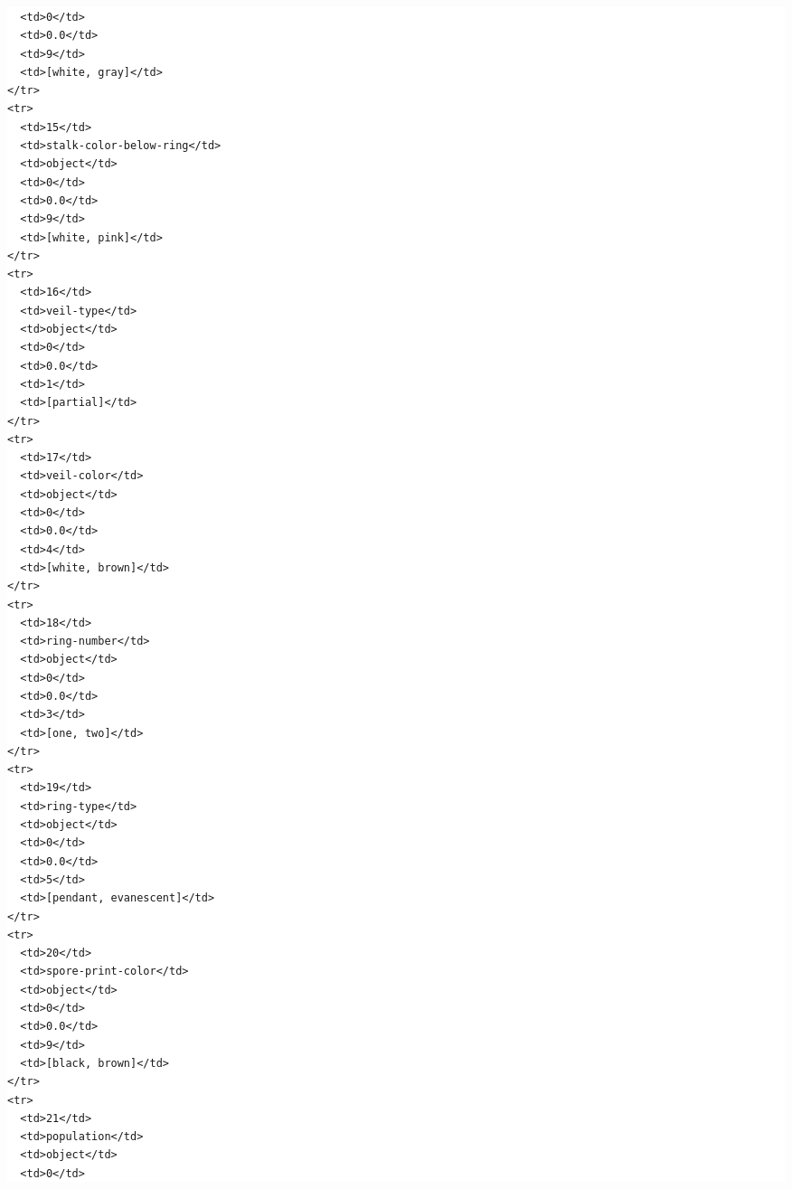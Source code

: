       <td>0</td>
      <td>0.0</td>
      <td>9</td>
      <td>[white, gray]</td>
    </tr>
    <tr>
      <td>15</td>
      <td>stalk-color-below-ring</td>
      <td>object</td>
      <td>0</td>
      <td>0.0</td>
      <td>9</td>
      <td>[white, pink]</td>
    </tr>
    <tr>
      <td>16</td>
      <td>veil-type</td>
      <td>object</td>
      <td>0</td>
      <td>0.0</td>
      <td>1</td>
      <td>[partial]</td>
    </tr>
    <tr>
      <td>17</td>
      <td>veil-color</td>
      <td>object</td>
      <td>0</td>
      <td>0.0</td>
      <td>4</td>
      <td>[white, brown]</td>
    </tr>
    <tr>
      <td>18</td>
      <td>ring-number</td>
      <td>object</td>
      <td>0</td>
      <td>0.0</td>
      <td>3</td>
      <td>[one, two]</td>
    </tr>
    <tr>
      <td>19</td>
      <td>ring-type</td>
      <td>object</td>
      <td>0</td>
      <td>0.0</td>
      <td>5</td>
      <td>[pendant, evanescent]</td>
    </tr>
    <tr>
      <td>20</td>
      <td>spore-print-color</td>
      <td>object</td>
      <td>0</td>
      <td>0.0</td>
      <td>9</td>
      <td>[black, brown]</td>
    </tr>
    <tr>
      <td>21</td>
      <td>population</td>
      <td>object</td>
      <td>0</td>